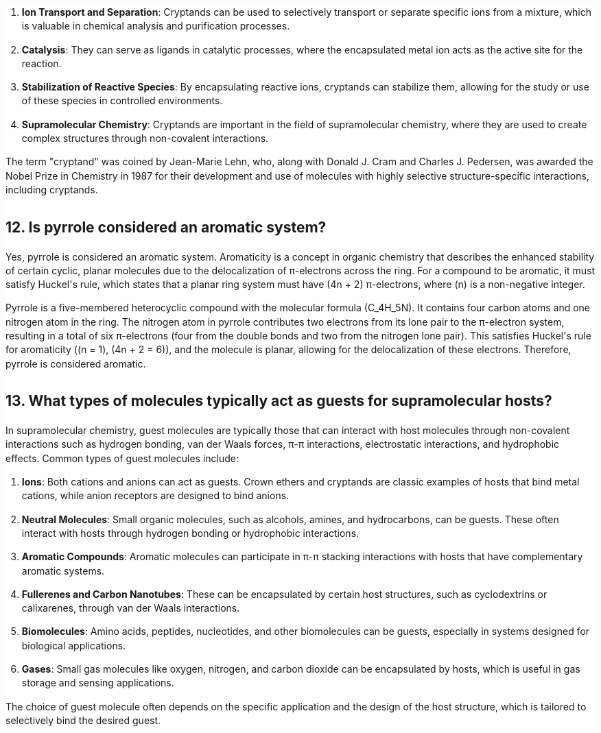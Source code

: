 1. **Ion Transport and Separation**: Cryptands can be used to selectively transport or separate specific ions from a mixture, which is valuable in chemical analysis and purification processes.

2. **Catalysis**: They can serve as ligands in catalytic processes, where the encapsulated metal ion acts as the active site for the reaction.

3. **Stabilization of Reactive Species**: By encapsulating reactive ions, cryptands can stabilize them, allowing for the study or use of these species in controlled environments.

4. **Supramolecular Chemistry**: Cryptands are important in the field of supramolecular chemistry, where they are used to create complex structures through non-covalent interactions.

The term "cryptand" was coined by Jean-Marie Lehn, who, along with Donald J. Cram and Charles J. Pedersen, was awarded the Nobel Prize in Chemistry in 1987 for their development and use of molecules with highly selective structure-specific interactions, including cryptands.

## 12. Is pyrrole considered an aromatic system?

Yes, pyrrole is considered an aromatic system. Aromaticity is a concept in organic chemistry that describes the enhanced stability of certain cyclic, planar molecules due to the delocalization of π-electrons across the ring. For a compound to be aromatic, it must satisfy Huckel's rule, which states that a planar ring system must have \(4n + 2\) π-electrons, where \(n\) is a non-negative integer.

Pyrrole is a five-membered heterocyclic compound with the molecular formula \(C_4H_5N\). It contains four carbon atoms and one nitrogen atom in the ring. The nitrogen atom in pyrrole contributes two electrons from its lone pair to the π-electron system, resulting in a total of six π-electrons (four from the double bonds and two from the nitrogen lone pair). This satisfies Huckel's rule for aromaticity (\(n = 1\), \(4n + 2 = 6\)), and the molecule is planar, allowing for the delocalization of these electrons. Therefore, pyrrole is considered aromatic.

## 13. What types of molecules typically act as guests for supramolecular hosts?

In supramolecular chemistry, guest molecules are typically those that can interact with host molecules through non-covalent interactions such as hydrogen bonding, van der Waals forces, π-π interactions, electrostatic interactions, and hydrophobic effects. Common types of guest molecules include:

1. **Ions**: Both cations and anions can act as guests. Crown ethers and cryptands are classic examples of hosts that bind metal cations, while anion receptors are designed to bind anions.

2. **Neutral Molecules**: Small organic molecules, such as alcohols, amines, and hydrocarbons, can be guests. These often interact with hosts through hydrogen bonding or hydrophobic interactions.

3. **Aromatic Compounds**: Aromatic molecules can participate in π-π stacking interactions with hosts that have complementary aromatic systems.

4. **Fullerenes and Carbon Nanotubes**: These can be encapsulated by certain host structures, such as cyclodextrins or calixarenes, through van der Waals interactions.

5. **Biomolecules**: Amino acids, peptides, nucleotides, and other biomolecules can be guests, especially in systems designed for biological applications.

6. **Gases**: Small gas molecules like oxygen, nitrogen, and carbon dioxide can be encapsulated by hosts, which is useful in gas storage and sensing applications.

The choice of guest molecule often depends on the specific application and the design of the host structure, which is tailored to selectively bind the desired guest.
